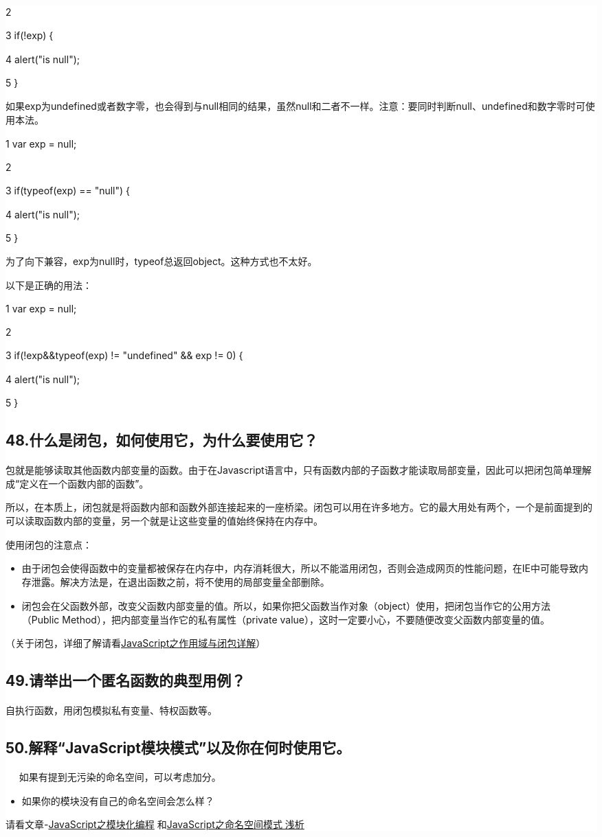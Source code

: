 2

3 if(!exp) {

4 alert("is null");

5 }

如果exp为undefined或者数字零，也会得到与null相同的结果，虽然null和二者不一样。注意：要同时判断null、undefined和数字零时可使用本法。

1 var exp = null;

2

3 if(typeof(exp) == "null") {

4 alert("is null");

5 }

为了向下兼容，exp为null时，typeof总返回object。这种方式也不太好。

以下是正确的用法：

1 var exp = null;

2

3 if(!exp&&typeof(exp) != "undefined" && exp != 0) {

4 alert("is null");

5 }

48.什么是闭包，如何使用它，为什么要使用它？
-------------------------------------------

包就是能够读取其他函数内部变量的函数。由于在Javascript语言中，只有函数内部的子函数才能读取局部变量，因此可以把闭包简单理解成“定义在一个函数内部的函数”。

所以，在本质上，闭包就是将函数内部和函数外部连接起来的一座桥梁。闭包可以用在许多地方。它的最大用处有两个，一个是前面提到的可以读取函数内部的变量，另一个就是让这些变量的值始终保持在内存中。

使用闭包的注意点：

-   由于闭包会使得函数中的变量都被保存在内存中，内存消耗很大，所以不能滥用闭包，否则会造成网页的性能问题，在IE中可能导致内存泄露。解决方法是，在退出函数之前，将不使用的局部变量全部删除。

-   闭包会在父函数外部，改变父函数内部变量的值。所以，如果你把父函数当作对象（object）使用，把闭包当作它的公用方法（Public Method），把内部变量当作它的私有属性（private value），这时一定要小心，不要随便改变父函数内部变量的值。

（关于闭包，详细了解请看[JavaScript之作用域与闭包详解](http://www.cnblogs.com/syfwhu/p/4839562.html)）

49.请举出一个匿名函数的典型用例？
---------------------------------

自执行函数，用闭包模拟私有变量、特权函数等。

50.解释“JavaScript模块模式”以及你在何时使用它。
-----------------------------------------------

     如果有提到无污染的命名空间，可以考虑加分。

-   如果你的模块没有自己的命名空间会怎么样？

请看文章-[JavaScript之模块化编程](http://www.cnblogs.com/syfwhu/p/4883532.html) 和[JavaScript之命名空间模式
浅析](http://www.cnblogs.com/syfwhu/p/4885628.html)

